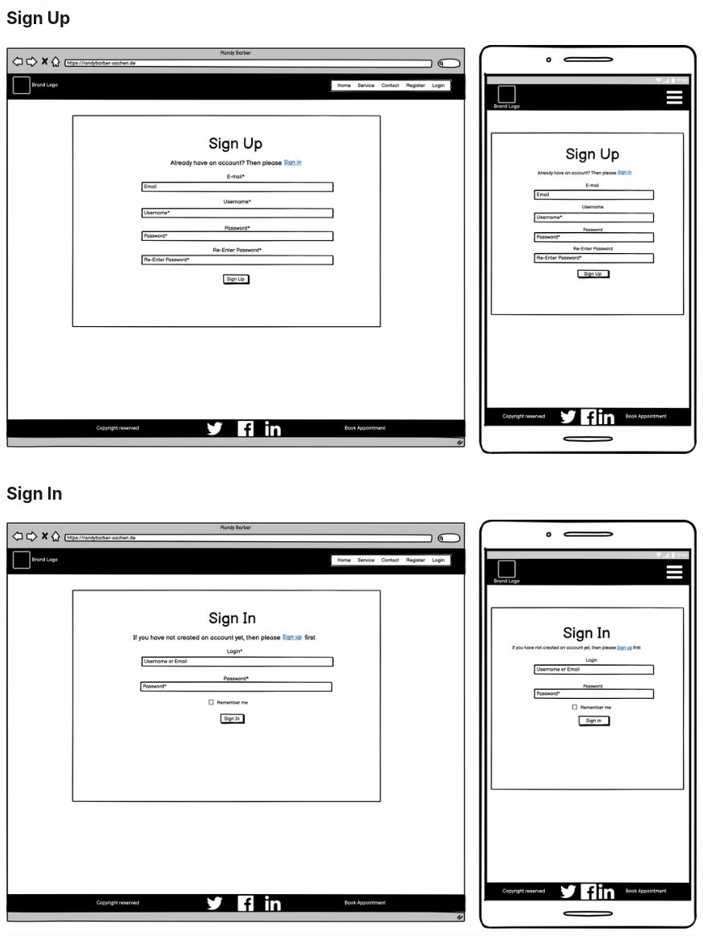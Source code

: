 ## Sign Up
![Wireframe](docs/wireframes/signup.png)

## Sign In
![Wireframe](docs/wireframes/signin.png)
